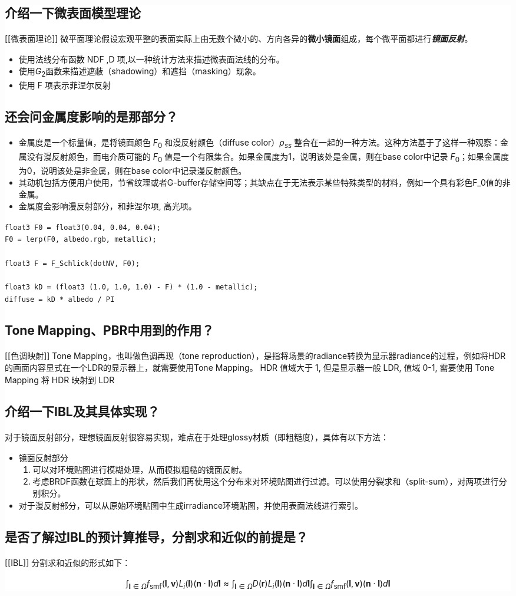 ## 介绍一下微表面模型理论

[[微表面理论]]
微平面理论假设宏观平整的表面实际上由无数个微小的、方向各异的**微小镜面**组成，每个微平面都进行***镜面反射***。
- 使用法线分布函数 NDF ,D 项,以一种统计方法来描述微表面法线的分布。
- 使用$G_{2}$函数来描述遮蔽（shadowing）和遮挡（masking）现象。
- 使用 F 项表示菲涅尔反射

## 还会问金属度影响的是那部分？

- 金属度是一个标量值，是将镜面颜色 $F_0$ 和漫反射颜色（diffuse color）$\rho_{ss}$ 整合在一起的一种方法。这种方法基于了这样一种观察：金属没有漫反射颜色，而电介质可能的 $F_0$ 值是一个有限集合。如果金属度为1，说明该处是金属，则在base color中记录 $F_0$；如果金属度为0，说明该处是非金属，则在base color中记录漫反射颜色。
- 其动机包括方便用户使用，节省纹理或者G-buffer存储空间等；其缺点在于无法表示某些特殊类型的材料，例如一个具有彩色F_0值的非金属。
- 金属度会影响漫反射部分，和菲涅尔项, 高光项。

```hlsl
float3 F0 = float3(0.04, 0.04, 0.04);
F0 = lerp(F0, albedo.rgb, metallic);

float3 F = F_Schlick(dotNV, F0);

float3 kD = (float3 (1.0, 1.0, 1.0) - F) * (1.0 - metallic);
diffuse = kD * albedo / PI
```

## Tone Mapping、PBR中用到的作用？

[[色调映射]]
Tone Mapping，也叫做色调再现（tone reproduction），是指将场景的radiance转换为显示器radiance的过程，例如将HDR的画面内容显式在一个LDR的显示器上，就需要使用Tone Mapping。
HDR 值域大于 1, 但是显示器一般 LDR, 值域 0-1, 需要使用 Tone Mapping 将 HDR 映射到 LDR

## 介绍一下IBL及其具体实现？

对于镜面反射部分，理想镜面反射很容易实现，难点在于处理glossy材质（即粗糙度），具体有以下方法：
- 镜面反射部分
    1. 可以对环境贴图进行模糊处理，从而模拟粗糙的镜面反射。
    2. 考虑BRDF函数在球面上的形状，然后我们再使用这个分布来对环境贴图进行过滤。可以使用分裂求和（split-sum），对两项进行分别积分。
- 对于漫反射部分，可以从原始环境贴图中生成irradiance环境贴图，并使用表面法线进行索引。

## 是否了解过IBL的预计算推导，分割求和近似的前提是？

[[IBL]]
分割求和近似的形式如下：

$$
\int_{\mathbf{l} \in \Omega} f_{\mathrm{smf}}(\mathbf{l}, \mathbf{v}) L_{i}(\mathbf{l})(\mathbf{n} \cdot \mathbf{l}) d \mathbf{l} \approx \int_{\mathbf{l} \in \Omega} D(\mathbf{r}) L_{i}(\mathbf{l})(\mathbf{n} \cdot \mathbf{l}) d \mathbf{l} \int_{\mathbf{l} \in \Omega} f_{\mathrm{smf}}(\mathbf{l}, \mathbf{v})(\mathbf{n} \cdot \mathbf{l}) d \mathbf{l}
$$


[^1]: **更直观、易于理解**：艺术家在创作时，判断“是不是金属”比精确设置反射率数值要简单得多。